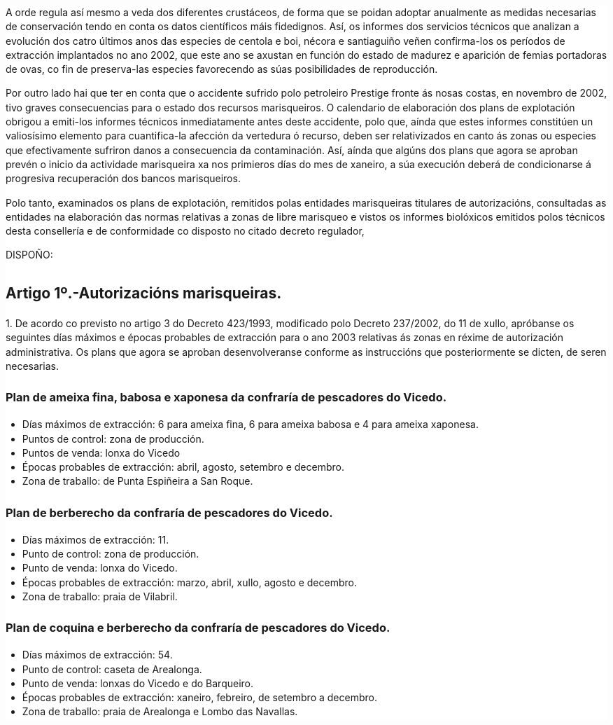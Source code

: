 A orde regula así mesmo a veda dos diferentes crustáceos, de forma que se poidan adoptar anualmente as medidas necesarias de conservación tendo en conta os datos científicos máis fidedignos. Así, os informes dos servicios técnicos que analizan a evolución dos catro últimos anos das especies de centola e boi, nécora e santiaguiño veñen confirma-los os períodos de extracción implantados no ano 2002, que este ano se axustan en función do estado de madurez e aparición de femias portadoras de ovas, co fin de preserva-las especies favorecendo as súas posibilidades de reproducción.

Por outro lado hai que ter en conta que o accidente sufrido polo petroleiro Prestige fronte ás nosas costas, en novembro de 2002, tivo graves consecuencias para o estado dos recursos marisqueiros. O calendario de elaboración dos plans de explotación obrigou a emiti-los informes técnicos inmediatamente antes deste accidente, polo que, aínda que estes informes constitúen un valiosísimo elemento para cuantifica-la afección da vertedura ó recurso, deben ser relativizados en canto ás zonas ou especies que efectivamente sufriron danos a consecuencia da contaminación. Así, aínda que algúns dos plans que agora se aproban prevén o inicio da actividade marisqueira xa nos primieros días do mes de xaneiro, a súa execución deberá de condicionarse á progresiva recuperación dos bancos marisqueiros.

Polo tanto, examinados os plans de explotación, remitidos polas entidades marisqueiras titulares de autorizacións, consultadas as entidades na elaboración das normas relativas a zonas de libre marisqueo e vistos os informes biolóxicos emitidos polos técnicos desta consellería e de conformidade co disposto no citado decreto regulador, 

DISPOÑO:

## Artigo 1º.-Autorizacións marisqueiras.

​1. De acordo co previsto no artigo 3 do Decreto 423/1993, modificado polo Decreto 237/2002, do 11 de xullo, apróbanse os seguintes días máximos e épocas probables de extracción para o ano 2003 relativas ás zonas en réxime de autorización administrativa. Os plans que agora se aproban desenvolveranse conforme as instruccións que posteriormente se dicten, de seren necesarias.

### Plan de ameixa fina, babosa e xaponesa da confraría de pescadores do Vicedo.

* Días máximos de extracción: 6 para ameixa fina, 6 para ameixa babosa e 4 para ameixa xaponesa.
* Puntos de control: zona de producción.
* Puntos de venda: lonxa do Vicedo
* Épocas probables de extracción: abril, agosto, setembro e decembro.
* Zona de traballo: de Punta Espiñeira a San Roque.

### Plan de berberecho da confraría de pescadores do Vicedo.

* Días máximos de extracción: 11.
* Punto de control: zona de producción.
* Punto de venda: lonxa do Vicedo.
* Épocas probables de extracción: marzo, abril, xullo, agosto e decembro.
* Zona de traballo: praia de Vilabril.

### Plan de coquina e berberecho da confraría de pescadores do Vicedo.

* Días máximos de extracción: 54.
* Punto de control: caseta de Arealonga.
* Punto de venda: lonxas do Vicedo e do Barqueiro.
* Épocas probables de extracción: xaneiro, febreiro, de setembro a decembro.
* Zona de traballo: praia de Arealonga e Lombo das Navallas.
